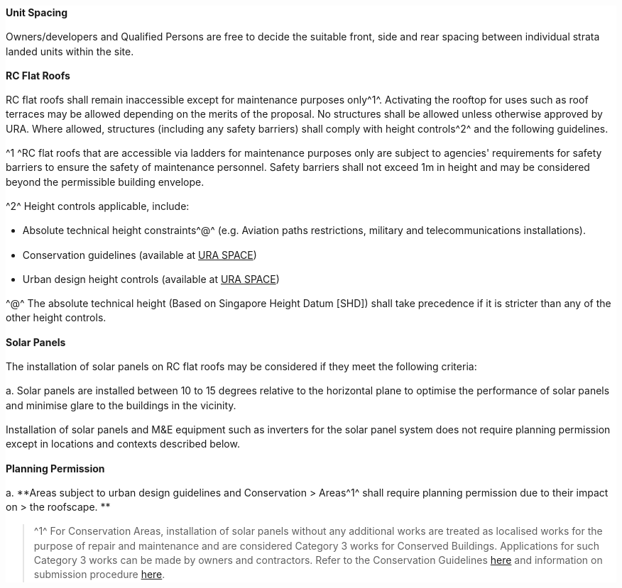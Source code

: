 **Unit Spacing**

Owners/developers and Qualified Persons are free to decide the suitable
front, side and rear spacing between individual strata landed units
within the site.

**RC Flat Roofs**

RC flat roofs shall remain inaccessible except for maintenance purposes
only^1^. Activating the rooftop for uses such as roof terraces may be
allowed depending on the merits of the proposal. No structures shall be
allowed unless otherwise approved by URA. Where allowed, structures
(including any safety barriers) shall comply with height controls^2^ and
the following guidelines.

^1 ^RC flat roofs that are accessible via ladders for maintenance
purposes only are subject to agencies' requirements for safety barriers
to ensure the safety of maintenance personnel. Safety barriers shall not
exceed 1m in height and may be considered beyond the permissible
building envelope.

^2^ Height controls applicable, include:

-   Absolute technical height constraints^@^ (e.g. Aviation paths
    restrictions, military and telecommunications installations).

-   Conservation guidelines (available at [URA
    SPACE](https://www.ura.gov.sg/maps/?service=STB))

-   Urban design height controls (available at [URA
    SPACE](https://www.ura.gov.sg/maps/?service=STB))

^@^ The absolute technical height (Based on Singapore Height Datum
\[SHD\]) shall take precedence if it is stricter than any of the other
height controls.

**Solar Panels**

The installation of solar panels on RC flat roofs may be considered if
they meet the following criteria:

a.  Solar panels are installed between 10 to 15 degrees relative to the
    horizontal plane to optimise the performance of solar panels and
    minimise glare to the buildings in the vicinity.

Installation of solar panels and M&E equipment such as inverters for the
solar panel system does not require planning permission except in
locations and contexts described below.

**Planning Permission**

a.  **Areas subject to urban design guidelines and Conservation
    > Areas^1^ shall require planning permission due to their impact on
    > the roofscape. **

> ^1^ For Conservation Areas, installation of solar panels without any
> additional works are treated as localised works for the purpose of
> repair and maintenance and are considered Category 3 works for
> Conserved Buildings. Applications for such Category 3 works can be
> made by owners and contractors. Refer to the Conservation
> Guidelines [here](https://intranet.ura.gov.sg/Corporate/Guidelines/Development-Control/Residential/Strata-Landed-Housing/~/link.aspx?_id=6F28BA0B83114572ACA7DC1DFB84DBAC&_z=z) and
> information on submission
> procedure [here](https://intranet.ura.gov.sg/Corporate/Guidelines/Development-Control/Residential/Strata-Landed-Housing/~/link.aspx?_id=C2CDF8FDF76E401086C69F6F63B875B5&_z=z).
